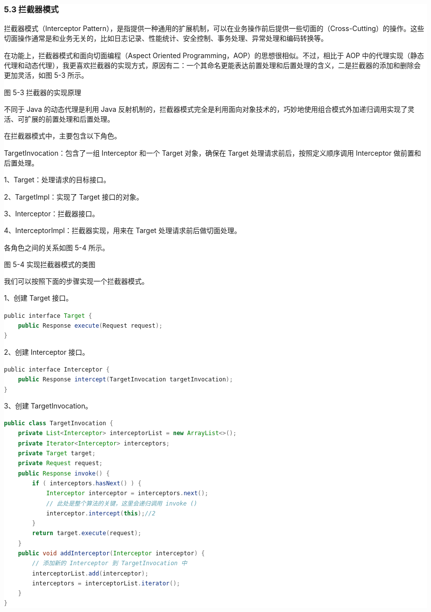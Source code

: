 ### 5.3 拦截器模式

拦截器模式（Interceptor Pattern），是指提供一种通用的扩展机制，可以在业务操作前后提供一些切面的（Cross-Cutting）的操作。这些切面操作通常是和业务无关的，比如日志记录、性能统计、安全控制、事务处理、异常处理和编码转换等。

在功能上，拦截器模式和面向切面编程（Aspect Oriented Programming，AOP）的思想很相似。不过，相比于 AOP 中的代理实现（静态代理和动态代理），我更喜欢拦截器的实现方式，原因有二：一个其命名更能表达前置处理和后置处理的含义，二是拦截器的添加和删除会更加灵活，如图 5-3 所示。

图 5-3 拦截器的实现原理

不同于 Java 的动态代理是利用 Java 反射机制的，拦截器模式完全是利用面向对象技术的，巧妙地使用组合模式外加递归调用实现了灵活、可扩展的前置处理和后置处理。

在拦截器模式中，主要包含以下角色。

TargetInvocation：包含了一组 Interceptor 和一个 Target 对象，确保在 Target 处理请求前后，按照定义顺序调用 Interceptor 做前置和后置处理。

1、Target：处理请求的目标接口。

2、TargetImpl：实现了 Target 接口的对象。

3、Interceptor：拦截器接口。

4、InterceptorImpl：拦截器实现，用来在 Target 处理请求前后做切面处理。

各角色之间的关系如图 5-4 所示。

图 5-4 实现拦截器模式的类图

我们可以按照下面的步骤实现一个拦截器模式。

1、创建 Target 接口。

```java
public interface Target {
    public Response execute(Request request);
}
```

2、创建 Interceptor 接口。

```java
public interface Interceptor {
    public Response intercept(TargetInvocation targetInvocation);
}
```

3、创建 TargetInvocation。

```java
public class TargetInvocation {
    private List<Interceptor> interceptorList = new ArrayList<>();
    private Iterator<Interceptor> interceptors;
    private Target target;
    private Request request;
    public Response invoke() {
        if ( interceptors.hasNext() ) {
            Interceptor interceptor = interceptors.next();
            // 此处是整个算法的关键，这里会递归调用 invoke ()
            interceptor.intercept(this);//2
        }
        return target.execute(request);
    }
    public void addInterceptor(Interceptor interceptor) {
        // 添加新的 Interceptor 到 TargetInvocation 中
        interceptorList.add(interceptor);
        interceptors = interceptorList.iterator();
    }
}
```
